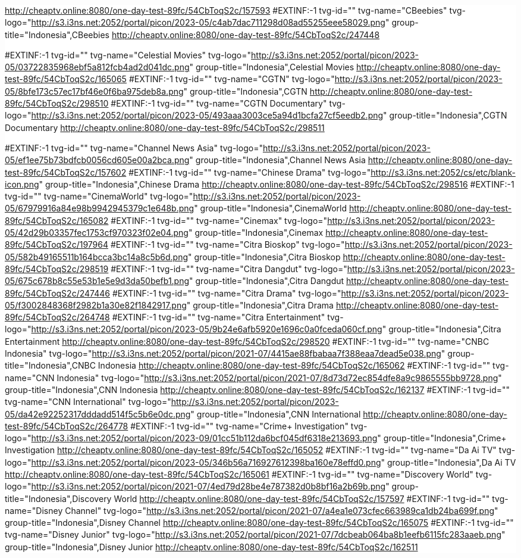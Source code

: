 http://cheaptv.online:8080/one-day-test-89fc/54CbToqS2c/157593
#EXTINF:-1 tvg-id="" tvg-name="CBeebies" tvg-logo="http://s3.i3ns.net:2052/portal/picon/2023-05/c4ab7dac711298d08ad55255eee58029.png" group-title="Indonesia",CBeebies
http://cheaptv.online:8080/one-day-test-89fc/54CbToqS2c/247448

#EXTINF:-1 tvg-id="" tvg-name="Celestial Movies" tvg-logo="http://s3.i3ns.net:2052/portal/picon/2023-05/03722835968ebf5a812fcb4ad2d041dc.png" group-title="Indonesia",Celestial Movies
http://cheaptv.online:8080/one-day-test-89fc/54CbToqS2c/165065
#EXTINF:-1 tvg-id="" tvg-name="CGTN" tvg-logo="http://s3.i3ns.net:2052/portal/picon/2023-05/8bfe173c57ec17bf46e0f6ba975deb8a.png" group-title="Indonesia",CGTN
http://cheaptv.online:8080/one-day-test-89fc/54CbToqS2c/298510
#EXTINF:-1 tvg-id="" tvg-name="CGTN Documentary" tvg-logo="http://s3.i3ns.net:2052/portal/picon/2023-05/493aaa3003ce5a94d1bcfa27cf5eedb2.png" group-title="Indonesia",CGTN Documentary
http://cheaptv.online:8080/one-day-test-89fc/54CbToqS2c/298511

#EXTINF:-1 tvg-id="" tvg-name="Channel News Asia" tvg-logo="http://s3.i3ns.net:2052/portal/picon/2023-05/ef1ee75b73bdfcb0056cd605e00a2bca.png" group-title="Indonesia",Channel News Asia
http://cheaptv.online:8080/one-day-test-89fc/54CbToqS2c/157602
#EXTINF:-1 tvg-id="" tvg-name="Chinese Drama" tvg-logo="http://s3.i3ns.net:2052/cs/etc/blank-icon.png" group-title="Indonesia",Chinese Drama
http://cheaptv.online:8080/one-day-test-89fc/54CbToqS2c/298516
#EXTINF:-1 tvg-id="" tvg-name="CinemaWorld" tvg-logo="http://s3.i3ns.net:2052/portal/picon/2023-05/67979916a84e98b9942945379c1e648b.png" group-title="Indonesia",CinemaWorld
http://cheaptv.online:8080/one-day-test-89fc/54CbToqS2c/165082
#EXTINF:-1 tvg-id="" tvg-name="Cinemax" tvg-logo="http://s3.i3ns.net:2052/portal/picon/2023-05/42d29b03357fec1753cf970323f02e04.png" group-title="Indonesia",Cinemax
http://cheaptv.online:8080/one-day-test-89fc/54CbToqS2c/197964
#EXTINF:-1 tvg-id="" tvg-name="Citra Bioskop" tvg-logo="http://s3.i3ns.net:2052/portal/picon/2023-05/582b49165511b164bcca3bc14a8c5b6d.png" group-title="Indonesia",Citra Bioskop
http://cheaptv.online:8080/one-day-test-89fc/54CbToqS2c/298519
#EXTINF:-1 tvg-id="" tvg-name="Citra Dangdut" tvg-logo="http://s3.i3ns.net:2052/portal/picon/2023-05/675c678b8c55e53b1e5e9d3da50befb1.png" group-title="Indonesia",Citra Dangdut
http://cheaptv.online:8080/one-day-test-89fc/54CbToqS2c/247446
#EXTINF:-1 tvg-id="" tvg-name="Citra Drama" tvg-logo="http://s3.i3ns.net:2052/portal/picon/2023-05/f3002848368f2982b1a30e82f1842917.png" group-title="Indonesia",Citra Drama
http://cheaptv.online:8080/one-day-test-89fc/54CbToqS2c/264748
#EXTINF:-1 tvg-id="" tvg-name="Citra Entertainment" tvg-logo="http://s3.i3ns.net:2052/portal/picon/2023-05/9b24e6afb5920e1696c0a0fceda060cf.png" group-title="Indonesia",Citra Entertainment
http://cheaptv.online:8080/one-day-test-89fc/54CbToqS2c/298520
#EXTINF:-1 tvg-id="" tvg-name="CNBC Indonesia" tvg-logo="http://s3.i3ns.net:2052/portal/picon/2021-07/4415ae88fbabaa7f388eaa7dead5e038.png" group-title="Indonesia",CNBC Indonesia
http://cheaptv.online:8080/one-day-test-89fc/54CbToqS2c/165062
#EXTINF:-1 tvg-id="" tvg-name="CNN Indonesia" tvg-logo="http://s3.i3ns.net:2052/portal/picon/2021-07/8d73d72ec854dfe8a9c9865555bb9728.png" group-title="Indonesia",CNN Indonesia
http://cheaptv.online:8080/one-day-test-89fc/54CbToqS2c/162137
#EXTINF:-1 tvg-id="" tvg-name="CNN International" tvg-logo="http://s3.i3ns.net:2052/portal/picon/2023-05/da42e92252317dddadd514f5c5b6e0dc.png" group-title="Indonesia",CNN International
http://cheaptv.online:8080/one-day-test-89fc/54CbToqS2c/264778
#EXTINF:-1 tvg-id="" tvg-name="Crime+ Investigation" tvg-logo="http://s3.i3ns.net:2052/portal/picon/2023-09/01cc51b112da6bcf045df6318e213693.png" group-title="Indonesia",Crime+ Investigation
http://cheaptv.online:8080/one-day-test-89fc/54CbToqS2c/165052
#EXTINF:-1 tvg-id="" tvg-name="Da Ai TV" tvg-logo="http://s3.i3ns.net:2052/portal/picon/2023-05/346b56a716927612398ba160e78effd0.png" group-title="Indonesia",Da Ai TV
http://cheaptv.online:8080/one-day-test-89fc/54CbToqS2c/165061
#EXTINF:-1 tvg-id="" tvg-name="Discovery World" tvg-logo="http://s3.i3ns.net:2052/portal/picon/2021-07/4ed79d28be4e787382d0b8bf16a2b69b.png" group-title="Indonesia",Discovery World
http://cheaptv.online:8080/one-day-test-89fc/54CbToqS2c/157597
#EXTINF:-1 tvg-id="" tvg-name="Disney Channel" tvg-logo="http://s3.i3ns.net:2052/portal/picon/2021-07/a4ea1e073cfec663989ca1db24ba699f.png" group-title="Indonesia",Disney Channel
http://cheaptv.online:8080/one-day-test-89fc/54CbToqS2c/165075
#EXTINF:-1 tvg-id="" tvg-name="Disney Junior" tvg-logo="http://s3.i3ns.net:2052/portal/picon/2021-07/7dcbeab064ba8b1eefb6115fc283aaeb.png" group-title="Indonesia",Disney Junior
http://cheaptv.online:8080/one-day-test-89fc/54CbToqS2c/162511